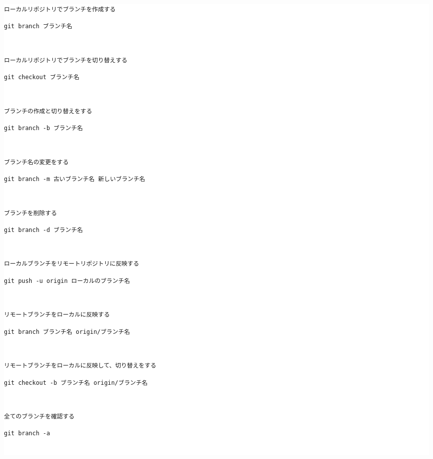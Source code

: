 ` ローカルリポジトリでブランチを作成する `
``` commnd
git branch ブランチ名
```

<br>

` ローカルリポジトリでブランチを切り替えする `
``` commnd
git checkout ブランチ名
```

<br>

` ブランチの作成と切り替えをする `
``` commnd
git branch -b ブランチ名
```

<br>

` ブランチ名の変更をする `
``` commnd
git branch -m 古いブランチ名 新しいブランチ名
```

<br>

` ブランチを削除する `
``` commnd
git branch -d ブランチ名
```

<br>

` ローカルブランチをリモートリポジトリに反映する `
``` commnd
git push -u origin ローカルのブランチ名
```

<br>

` リモートブランチをローカルに反映する `
``` commnd
git branch ブランチ名 origin/ブランチ名
```

<br>

` リモートブランチをローカルに反映して、切り替えをする `
``` commnd
git checkout -b ブランチ名 origin/ブランチ名
```

<br>

` 全てのブランチを確認する `
``` commnd
git branch -a
```

<br>
